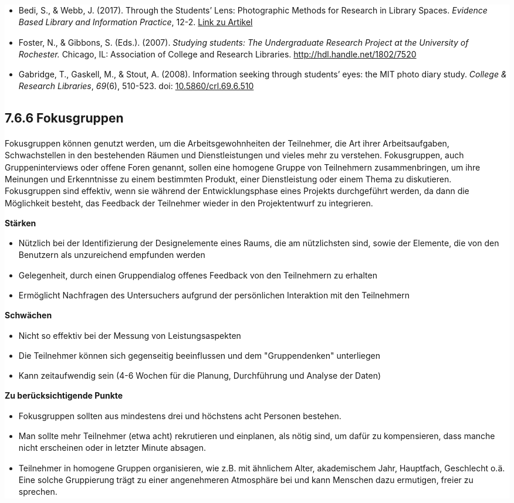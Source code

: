 -   Bedi, S., & Webb, J. (2017). Through the Students’ Lens: Photographic Methods for Research in Library Spaces. *Evidence Based Library and Information Practice*, 12-2. [Link zu Artikel](https://journals.library.ualberta.ca/eblip/index.php/EBLIP/article/view/28837/21341)

-   Foster, N., & Gibbons, S. (Eds.). (2007). *Studying students: The Undergraduate Research Project at the University of Rochester.*
    Chicago, IL: Association of College and Research Libraries. <http://hdl.handle.net/1802/7520>

-   Gabridge, T., Gaskell, M., & Stout, A. (2008). Information seeking through students’ eyes: the MIT photo diary study. *College & Research Libraries*, *69*(6), 510-523. doi: [10.5860/crl.69.6.510](https://doi.org/10.5860/crl.69.6.510)

## 7.6.6 Fokusgruppen

Fokusgruppen können genutzt werden, um die Arbeitsgewohnheiten der
Teilnehmer, die Art ihrer Arbeitsaufgaben, Schwachstellen in den
bestehenden Räumen und Dienstleistungen und vieles mehr zu verstehen.
Fokusgruppen, auch Gruppeninterviews oder offene Foren genannt, sollen
eine homogene Gruppe von Teilnehmern zusammenbringen, um ihre Meinungen
und Erkenntnisse zu einem bestimmten Produkt, einer Dienstleistung oder
einem Thema zu diskutieren. Fokusgruppen sind effektiv, wenn sie während
der Entwicklungsphase eines Projekts durchgeführt werden, da dann die
Möglichkeit besteht, das Feedback der Teilnehmer wieder in den
Projektentwurf zu integrieren.

**Stärken**

-   Nützlich bei der Identifizierung der Designelemente eines Raums, die
    am nützlichsten sind, sowie der Elemente, die von den Benutzern als
    unzureichend empfunden werden

-   Gelegenheit, durch einen Gruppendialog offenes Feedback von den
    Teilnehmern zu erhalten

-   Ermöglicht Nachfragen des Untersuchers aufgrund der persönlichen
    Interaktion mit den Teilnehmern

**Schwächen**

-   Nicht so effektiv bei der Messung von Leistungsaspekten

-   Die Teilnehmer können sich gegenseitig beeinflussen und dem
    "Gruppendenken" unterliegen

-   Kann zeitaufwendig sein (4-6 Wochen für die Planung, Durchführung
    und Analyse der Daten)

**Zu berücksichtigende Punkte**

-   Fokusgruppen sollten aus mindestens drei und höchstens acht Personen
    bestehen.

-   Man sollte mehr Teilnehmer (etwa acht) rekrutieren und einplanen,
    als nötig sind, um dafür zu kompensieren, dass manche nicht
    erscheinen oder in letzter Minute absagen.

-   Teilnehmer in homogene Gruppen organisieren, wie z.B. mit ähnlichem
    Alter, akademischem Jahr, Hauptfach, Geschlecht o.ä. Eine solche
    Gruppierung trägt zu einer angenehmeren Atmosphäre bei und kann
    Menschen dazu ermutigen, freier zu sprechen.
